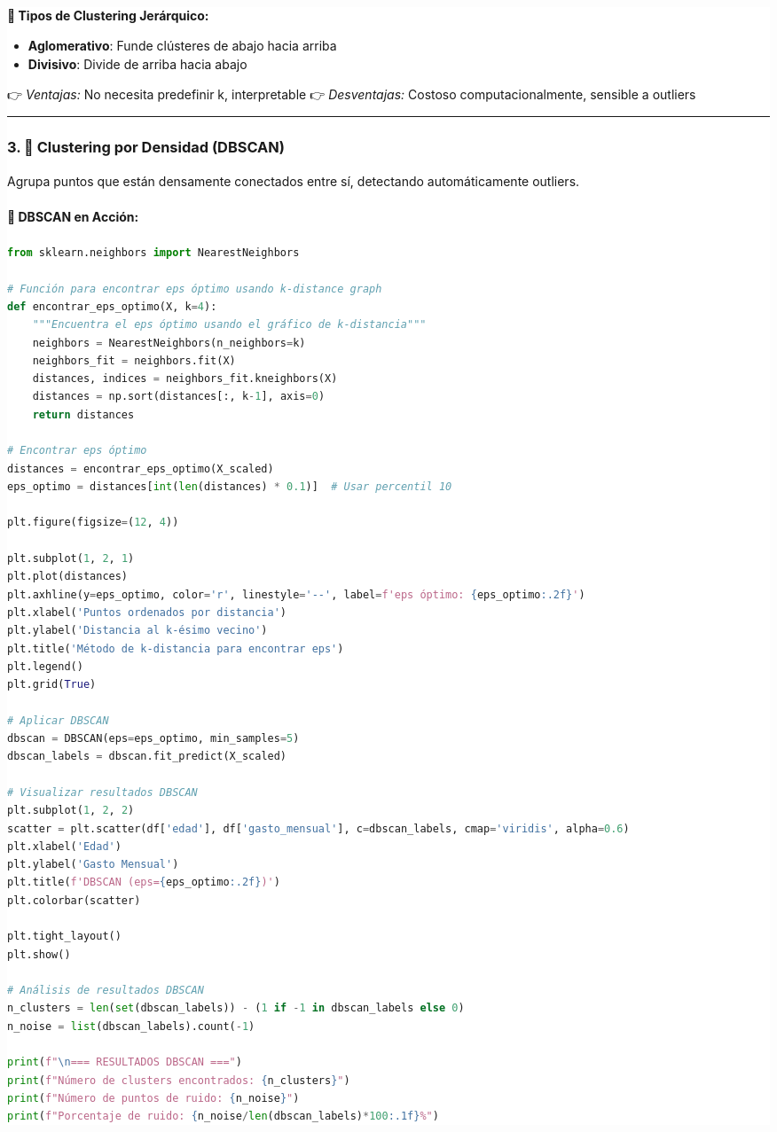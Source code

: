**🎯 Tipos de Clustering Jerárquico:**
- **Aglomerativo**: Funde clústeres de abajo hacia arriba
- **Divisivo**: Divide de arriba hacia abajo

👉 *Ventajas:* No necesita predefinir k, interpretable
👉 *Desventajas:* Costoso computacionalmente, sensible a outliers

---

### 3. 🔹 **Clustering por Densidad (DBSCAN)**

Agrupa puntos que están densamente conectados entre sí, detectando automáticamente outliers.

#### **🎯 DBSCAN en Acción:**

```python
from sklearn.neighbors import NearestNeighbors

# Función para encontrar eps óptimo usando k-distance graph
def encontrar_eps_optimo(X, k=4):
    """Encuentra el eps óptimo usando el gráfico de k-distancia"""
    neighbors = NearestNeighbors(n_neighbors=k)
    neighbors_fit = neighbors.fit(X)
    distances, indices = neighbors_fit.kneighbors(X)
    distances = np.sort(distances[:, k-1], axis=0)
    return distances

# Encontrar eps óptimo
distances = encontrar_eps_optimo(X_scaled)
eps_optimo = distances[int(len(distances) * 0.1)]  # Usar percentil 10

plt.figure(figsize=(12, 4))

plt.subplot(1, 2, 1)
plt.plot(distances)
plt.axhline(y=eps_optimo, color='r', linestyle='--', label=f'eps óptimo: {eps_optimo:.2f}')
plt.xlabel('Puntos ordenados por distancia')
plt.ylabel('Distancia al k-ésimo vecino')
plt.title('Método de k-distancia para encontrar eps')
plt.legend()
plt.grid(True)

# Aplicar DBSCAN
dbscan = DBSCAN(eps=eps_optimo, min_samples=5)
dbscan_labels = dbscan.fit_predict(X_scaled)

# Visualizar resultados DBSCAN
plt.subplot(1, 2, 2)
scatter = plt.scatter(df['edad'], df['gasto_mensual'], c=dbscan_labels, cmap='viridis', alpha=0.6)
plt.xlabel('Edad')
plt.ylabel('Gasto Mensual')
plt.title(f'DBSCAN (eps={eps_optimo:.2f})')
plt.colorbar(scatter)

plt.tight_layout()
plt.show()

# Análisis de resultados DBSCAN
n_clusters = len(set(dbscan_labels)) - (1 if -1 in dbscan_labels else 0)
n_noise = list(dbscan_labels).count(-1)

print(f"\n=== RESULTADOS DBSCAN ===")
print(f"Número de clusters encontrados: {n_clusters}")
print(f"Número de puntos de ruido: {n_noise}")
print(f"Porcentaje de ruido: {n_noise/len(dbscan_labels)*100:.1f}%")
```